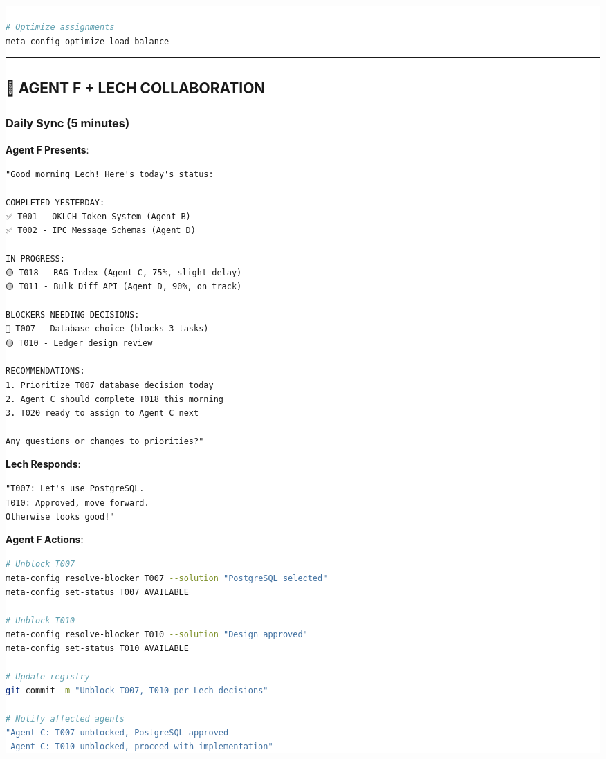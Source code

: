 ```bash

# Optimize assignments
meta-config optimize-load-balance
```

---

## 🤝 AGENT F + LECH COLLABORATION

### Daily Sync (5 minutes)

**Agent F Presents**:
```
"Good morning Lech! Here's today's status:

COMPLETED YESTERDAY:
✅ T001 - OKLCH Token System (Agent B)
✅ T002 - IPC Message Schemas (Agent D)

IN PROGRESS:
🟡 T018 - RAG Index (Agent C, 75%, slight delay)
🟡 T011 - Bulk Diff API (Agent D, 90%, on track)

BLOCKERS NEEDING DECISIONS:
🔴 T007 - Database choice (blocks 3 tasks)
🟡 T010 - Ledger design review

RECOMMENDATIONS:
1. Prioritize T007 database decision today
2. Agent C should complete T018 this morning
3. T020 ready to assign to Agent C next

Any questions or changes to priorities?"
```

**Lech Responds**:
```
"T007: Let's use PostgreSQL.
T010: Approved, move forward.
Otherwise looks good!"
```

**Agent F Actions**:
```bash
# Unblock T007
meta-config resolve-blocker T007 --solution "PostgreSQL selected"
meta-config set-status T007 AVAILABLE

# Unblock T010
meta-config resolve-blocker T010 --solution "Design approved"
meta-config set-status T010 AVAILABLE

# Update registry
git commit -m "Unblock T007, T010 per Lech decisions"

# Notify affected agents
"Agent C: T007 unblocked, PostgreSQL approved
 Agent C: T010 unblocked, proceed with implementation"
```
